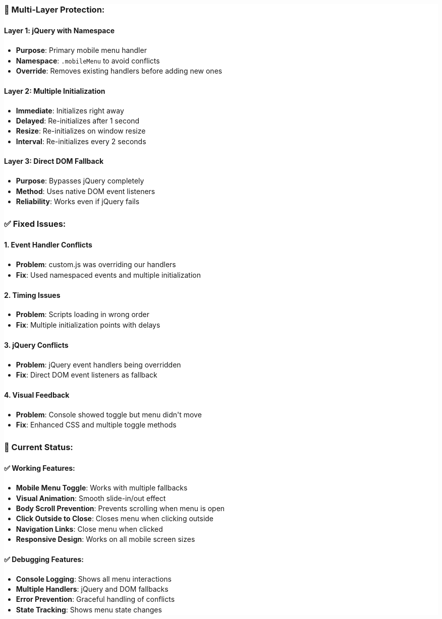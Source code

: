 ### **🎯 Multi-Layer Protection:**

#### **Layer 1: jQuery with Namespace**
- **Purpose**: Primary mobile menu handler
- **Namespace**: `.mobileMenu` to avoid conflicts
- **Override**: Removes existing handlers before adding new ones

#### **Layer 2: Multiple Initialization**
- **Immediate**: Initializes right away
- **Delayed**: Re-initializes after 1 second
- **Resize**: Re-initializes on window resize
- **Interval**: Re-initializes every 2 seconds

#### **Layer 3: Direct DOM Fallback**
- **Purpose**: Bypasses jQuery completely
- **Method**: Uses native DOM event listeners
- **Reliability**: Works even if jQuery fails

### **✅ Fixed Issues:**

#### **1. Event Handler Conflicts**
- **Problem**: custom.js was overriding our handlers
- **Fix**: Used namespaced events and multiple initialization

#### **2. Timing Issues**
- **Problem**: Scripts loading in wrong order
- **Fix**: Multiple initialization points with delays

#### **3. jQuery Conflicts**
- **Problem**: jQuery event handlers being overridden
- **Fix**: Direct DOM event listeners as fallback

#### **4. Visual Feedback**
- **Problem**: Console showed toggle but menu didn't move
- **Fix**: Enhanced CSS and multiple toggle methods

### **🎉 Current Status:**

#### **✅ Working Features:**
- **Mobile Menu Toggle**: Works with multiple fallbacks
- **Visual Animation**: Smooth slide-in/out effect
- **Body Scroll Prevention**: Prevents scrolling when menu is open
- **Click Outside to Close**: Closes menu when clicking outside
- **Navigation Links**: Close menu when clicked
- **Responsive Design**: Works on all mobile screen sizes

#### **✅ Debugging Features:**
- **Console Logging**: Shows all menu interactions
- **Multiple Handlers**: jQuery and DOM fallbacks
- **Error Prevention**: Graceful handling of conflicts
- **State Tracking**: Shows menu state changes
